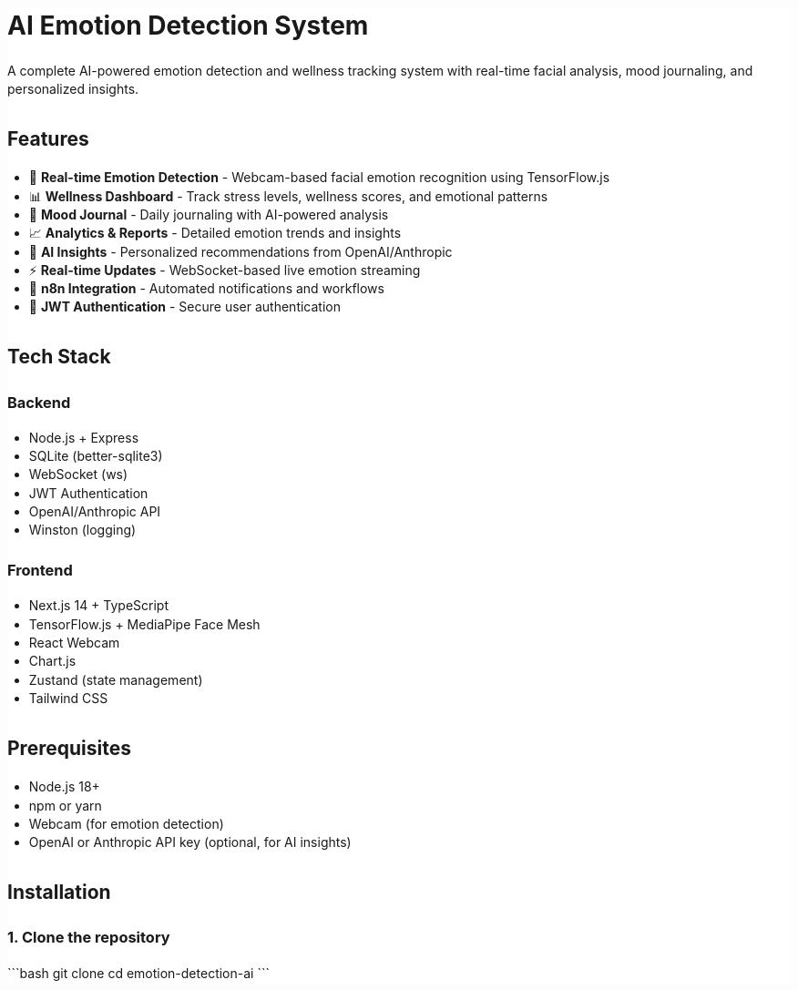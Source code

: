 # AI Emotion Detection System

A complete AI-powered emotion detection and wellness tracking system with real-time facial analysis, mood journaling, and personalized insights.

## Features

- 🎥 **Real-time Emotion Detection** - Webcam-based facial emotion recognition using TensorFlow.js
- 📊 **Wellness Dashboard** - Track stress levels, wellness scores, and emotional patterns
- 📝 **Mood Journal** - Daily journaling with AI-powered analysis
- 📈 **Analytics & Reports** - Detailed emotion trends and insights
- 🤖 **AI Insights** - Personalized recommendations from OpenAI/Anthropic
- ⚡ **Real-time Updates** - WebSocket-based live emotion streaming
- 🔔 **n8n Integration** - Automated notifications and workflows
- 🔐 **JWT Authentication** - Secure user authentication

## Tech Stack

### Backend
- Node.js + Express
- SQLite (better-sqlite3)
- WebSocket (ws)
- JWT Authentication
- OpenAI/Anthropic API
- Winston (logging)

### Frontend
- Next.js 14 + TypeScript
- TensorFlow.js + MediaPipe Face Mesh
- React Webcam
- Chart.js
- Zustand (state management)
- Tailwind CSS

## Prerequisites

- Node.js 18+
- npm or yarn
- Webcam (for emotion detection)
- OpenAI or Anthropic API key (optional, for AI insights)

## Installation

### 1. Clone the repository

\`\`\`bash
git clone <repository-url>
cd emotion-detection-ai
\`\`\`
